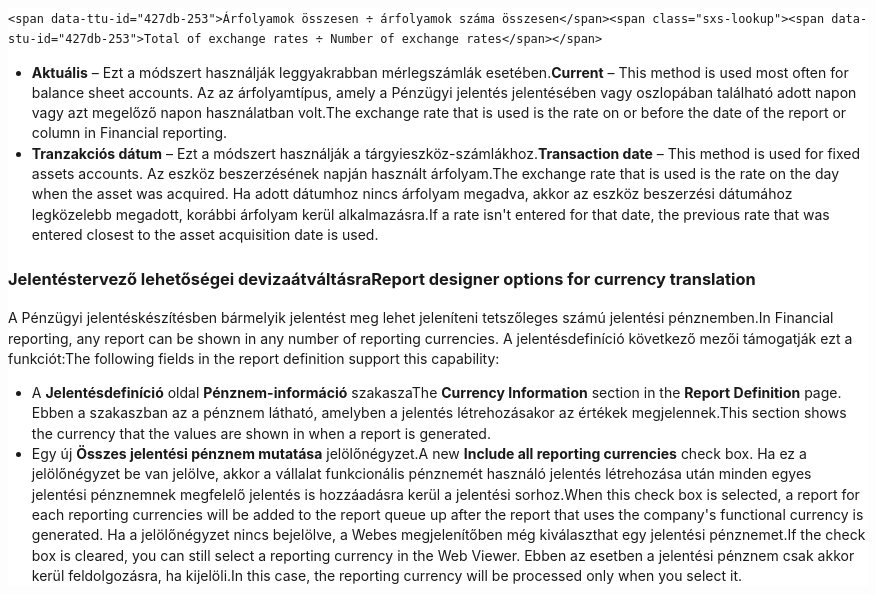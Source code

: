     <span data-ttu-id="427db-253">Árfolyamok összesen ÷ árfolyamok száma összesen</span><span class="sxs-lookup"><span data-stu-id="427db-253">Total of exchange rates ÷ Number of exchange rates</span></span>

- <span data-ttu-id="427db-254">**Aktuális** – Ezt a módszert használják leggyakrabban mérlegszámlák esetében.</span><span class="sxs-lookup"><span data-stu-id="427db-254">**Current** – This method is used most often for balance sheet accounts.</span></span> <span data-ttu-id="427db-255">Az az árfolyamtípus, amely a Pénzügyi jelentés jelentésében vagy oszlopában található adott napon vagy azt megelőző napon használatban volt.</span><span class="sxs-lookup"><span data-stu-id="427db-255">The exchange rate that is used is the rate on or before the date of the report or column in Financial reporting.</span></span>
- <span data-ttu-id="427db-256">**Tranzakciós dátum** – Ezt a módszert használják a tárgyieszköz-számlákhoz.</span><span class="sxs-lookup"><span data-stu-id="427db-256">**Transaction date** – This method is used for fixed assets accounts.</span></span> <span data-ttu-id="427db-257">Az eszköz beszerzésének napján használt árfolyam.</span><span class="sxs-lookup"><span data-stu-id="427db-257">The exchange rate that is used is the rate on the day when the asset was acquired.</span></span> <span data-ttu-id="427db-258">Ha adott dátumhoz nincs árfolyam megadva, akkor az eszköz beszerzési dátumához legközelebb megadott, korábbi árfolyam kerül alkalmazásra.</span><span class="sxs-lookup"><span data-stu-id="427db-258">If a rate isn't entered for that date, the previous rate that was entered closest to the asset acquisition date is used.</span></span>

### <a name="report-designer-options-for-currency-translation"></a><span data-ttu-id="427db-259">Jelentéstervező lehetőségei devizaátváltásra</span><span class="sxs-lookup"><span data-stu-id="427db-259">Report designer options for currency translation</span></span>
<span data-ttu-id="427db-260">A Pénzügyi jelentéskészítésben bármelyik jelentést meg lehet jeleníteni tetszőleges számú jelentési pénznemben.</span><span class="sxs-lookup"><span data-stu-id="427db-260">In Financial reporting, any report can be shown in any number of reporting currencies.</span></span> <span data-ttu-id="427db-261">A jelentésdefiníció következő mezői támogatják ezt a funkciót:</span><span class="sxs-lookup"><span data-stu-id="427db-261">The following fields in the report definition support this capability:</span></span>

- <span data-ttu-id="427db-262">A **Jelentésdefiníció** oldal **Pénznem-információ** szakasza</span><span class="sxs-lookup"><span data-stu-id="427db-262">The **Currency Information** section in the **Report Definition** page.</span></span> <span data-ttu-id="427db-263">Ebben a szakaszban az a pénznem látható, amelyben a jelentés létrehozásakor az értékek megjelennek.</span><span class="sxs-lookup"><span data-stu-id="427db-263">This section shows the currency that the values are shown in when a report is generated.</span></span>
- <span data-ttu-id="427db-264">Egy új **Összes jelentési pénznem mutatása** jelölőnégyzet.</span><span class="sxs-lookup"><span data-stu-id="427db-264">A new **Include all reporting currencies** check box.</span></span> <span data-ttu-id="427db-265">Ha ez a jelölőnégyzet be van jelölve, akkor a vállalat funkcionális pénznemét használó jelentés létrehozása után minden egyes jelentési pénznemnek megfelelő jelentés is hozzáadásra kerül a jelentési sorhoz.</span><span class="sxs-lookup"><span data-stu-id="427db-265">When this check box is selected, a report for each reporting currencies will be added to the report queue up after the report that uses the company's functional currency is generated.</span></span> <span data-ttu-id="427db-266">Ha a jelölőnégyzet nincs bejelölve, a Webes megjelenítőben még kiválaszthat egy jelentési pénznemet.</span><span class="sxs-lookup"><span data-stu-id="427db-266">If the check box is cleared, you can still select a reporting currency in the Web Viewer.</span></span> <span data-ttu-id="427db-267">Ebben az esetben a jelentési pénznem csak akkor kerül feldolgozásra, ha kijelöli.</span><span class="sxs-lookup"><span data-stu-id="427db-267">In this case, the reporting currency will be processed only when you select it.</span></span>
